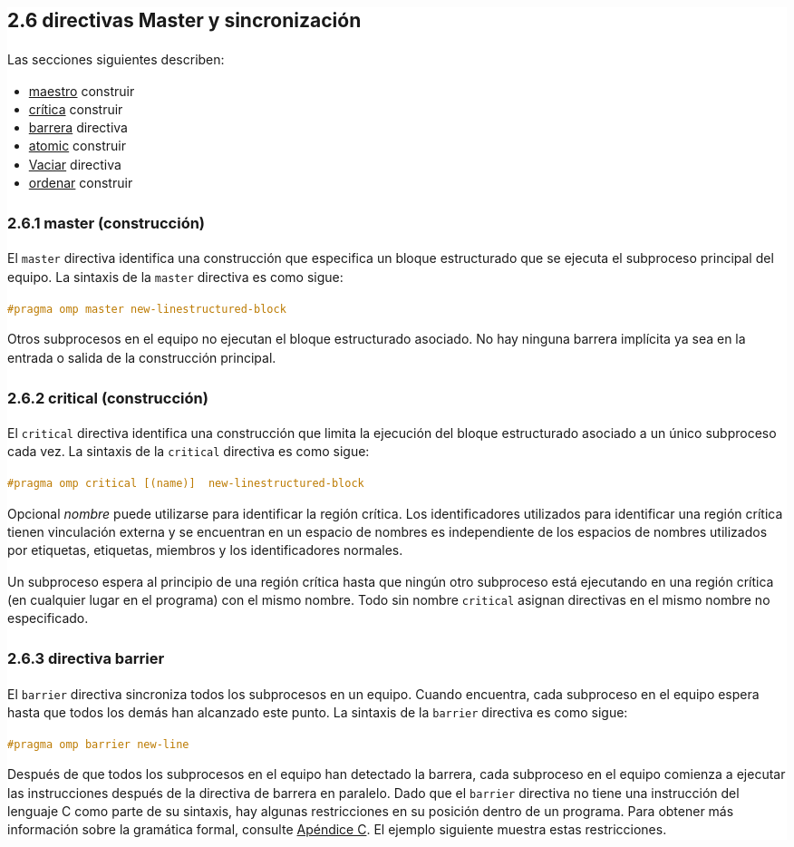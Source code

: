 ## <a name="26-master-and-synchronization-directives"></a>2.6 directivas Master y sincronización

Las secciones siguientes describen:

- [maestro](#261-master-construct) construir
- [crítica](#262-critical-construct) construir
- [barrera](#263-barrier-directive) directiva
- [atomic](#264-atomic-construct) construir
- [Vaciar](#265-flush-directive) directiva
- [ordenar](#266-ordered-construct) construir

### <a name="261-master-construct"></a>2.6.1 master (construcción)

El `master` directiva identifica una construcción que especifica un bloque estructurado que se ejecuta el subproceso principal del equipo. La sintaxis de la `master` directiva es como sigue:

```cpp
#pragma omp master new-linestructured-block
```

Otros subprocesos en el equipo no ejecutan el bloque estructurado asociado. No hay ninguna barrera implícita ya sea en la entrada o salida de la construcción principal.

### <a name="262-critical-construct"></a>2.6.2 critical (construcción)

El `critical` directiva identifica una construcción que limita la ejecución del bloque estructurado asociado a un único subproceso cada vez. La sintaxis de la `critical` directiva es como sigue:

```cpp
#pragma omp critical [(name)]  new-linestructured-block
```

Opcional *nombre* puede utilizarse para identificar la región crítica. Los identificadores utilizados para identificar una región crítica tienen vinculación externa y se encuentran en un espacio de nombres es independiente de los espacios de nombres utilizados por etiquetas, etiquetas, miembros y los identificadores normales.

Un subproceso espera al principio de una región crítica hasta que ningún otro subproceso está ejecutando en una región crítica (en cualquier lugar en el programa) con el mismo nombre. Todo sin nombre `critical` asignan directivas en el mismo nombre no especificado.

### <a name="263-barrier-directive"></a>2.6.3 directiva barrier

El `barrier` directiva sincroniza todos los subprocesos en un equipo. Cuando encuentra, cada subproceso en el equipo espera hasta que todos los demás han alcanzado este punto. La sintaxis de la `barrier` directiva es como sigue:

```cpp
#pragma omp barrier new-line
```

Después de que todos los subprocesos en el equipo han detectado la barrera, cada subproceso en el equipo comienza a ejecutar las instrucciones después de la directiva de barrera en paralelo. Dado que el `barrier` directiva no tiene una instrucción del lenguaje C como parte de su sintaxis, hay algunas restricciones en su posición dentro de un programa. Para obtener más información sobre la gramática formal, consulte [Apéndice C](c-openmp-c-and-cpp-grammar.md). El ejemplo siguiente muestra estas restricciones.
